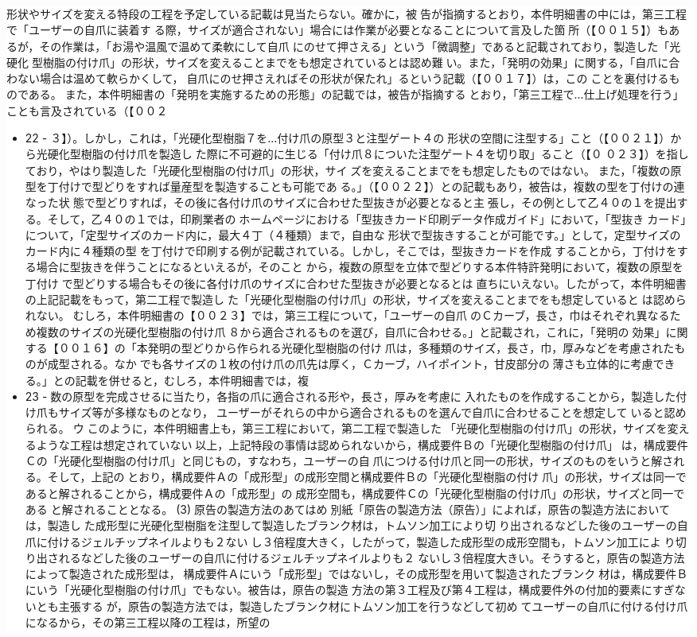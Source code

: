 形状やサイズを変える特段の工程を予定している記載は見当たらない。確かに，被
告が指摘するとおり，本件明細書の中には，第三工程で「ユーザーの自爪に装着す
る際，サイズが適合されない」場合には作業が必要となることについて言及した箇
所（【００１５】）もあるが，その作業は，「お湯や温風で温めて柔軟にして自爪
にのせて押さえる」という「微調整」であると記載されており，製造した「光硬化
型樹脂の付け爪」の形状，サイズを変えることまでをも想定されているとは認め難
い。また，「発明の効果」に関する，「自爪に合わない場合は温めて軟らかくして，
自爪にのせ押さえればその形状が保たれ」るという記載（【００１７】）は，この
ことを裏付けるものである。 
また，本件明細書の「発明を実施するための形態」の記載では，被告が指摘する
とおり，「第三工程で…仕上げ処理を行う」ことも言及されている（【００２
- 22 - 
３】）。しかし，これは，「光硬化型樹脂７を…付け爪の原型３と注型ゲート４の
形状の空間に注型する」こと（【００２１】）から光硬化型樹脂の付け爪を製造し
た際に不可避的に生じる「付け爪８についた注型ゲート４を切り取」ること（【０
０２３】）を指しており，やはり製造した「光硬化型樹脂の付け爪」の形状，サイ
ズを変えることまでをも想定したものではない。 
また，「複数の原型を丁付けで型どりをすれば量産型を製造することも可能であ
る。」（【００２２】）との記載もあり，被告は，複数の型を丁付けの連なった状
態で型どりすれば，その後に各付け爪のサイズに合わせた型抜きが必要となると主
張し，その例として乙４０の１を提出する。そして，乙４０の１では，印刷業者の
ホームページにおける「型抜きカード印刷データ作成ガイド」において，「型抜き
カード」について，「定型サイズのカード内に，最大４丁（４種類）まで，自由な
形状で型抜きすることが可能です。」として，定型サイズのカード内に４種類の型
を丁付けで印刷する例が記載されている。しかし，そこでは，型抜きカードを作成
することから，丁付けをする場合に型抜きを伴うことになるといえるが，そのこと
から，複数の原型を立体で型どりする本件特許発明において，複数の原型を丁付け
で型どりする場合もその後に各付け爪のサイズに合わせた型抜きが必要となるとは
直ちにいえない。したがって，本件明細書の上記記載をもって，第二工程で製造し
た「光硬化型樹脂の付け爪」の形状，サイズを変えることまでをも想定していると
は認められない。 
むしろ，本件明細書の【００２３】では，第三工程について，「ユーザーの自爪
のＣカーブ，長さ，巾はそれぞれ異なるため複数のサイズの光硬化型樹脂の付け爪
８から適合されるものを選び，自爪に合わせる。」と記載され，これに，「発明の
効果」に関する【００１６】の「本発明の型どりから作られる光硬化型樹脂の付け
爪は，多種類のサイズ，長さ，巾，厚みなどを考慮されたものが成型される。なか
でも各サイズの１枚の付け爪の爪先は厚く，Ｃカーブ，ハイポイント，甘皮部分の
薄さも立体的に考慮できる。」との記載を併せると，むしろ，本件明細書では，複
- 23 - 
数の原型を完成させるに当たり，各指の爪に適合される形や，長さ，厚みを考慮に
入れたものを作成することから，製造した付け爪もサイズ等が多様なものとなり，
ユーザーがそれらの中から適合されるものを選んで自爪に合わせることを想定して
いると認められる。 
   ウ このように，本件明細書上も，第三工程において，第二工程で製造した
「光硬化型樹脂の付け爪」の形状，サイズを変えるような工程は想定されていない
以上，上記特段の事情は認められないから，構成要件Ｂの「光硬化型樹脂の付け爪」
は，構成要件Ｃの「光硬化型樹脂の付け爪」と同じもの，すなわち，ユーザーの自
爪につける付け爪と同一の形状，サイズのものをいうと解される。そして，上記の
とおり，構成要件Ａの「成形型」の成形空間と構成要件Ｂの「光硬化型樹脂の付け
爪」の形状，サイズは同一であると解されることから，構成要件Ａの「成形型」の
成形空間も，構成要件Ｃの「光硬化型樹脂の付け爪」の形状，サイズと同一である
と解されることとなる。 
  (3) 原告の製造方法のあてはめ 
 別紙「原告の製造方法（原告）」によれば，原告の製造方法においては，製造し
た成形型に光硬化型樹脂を注型して製造したブランク材は，トムソン加工により切
り出されるなどした後のユーザーの自爪に付けるジェルチップネイルよりも２ない
し３倍程度大きく，したがって，製造した成形型の成形空間も，トムソン加工によ
り切り出されるなどした後のユーザーの自爪に付けるジェルチップネイルよりも２
ないし３倍程度大きい。そうすると，原告の製造方法によって製造された成形型は，
構成要件Ａにいう「成形型」ではないし，その成形型を用いて製造されたブランク
材は，構成要件Ｂにいう「光硬化型樹脂の付け爪」でもない。被告は，原告の製造
方法の第３工程及び第４工程は，構成要件外の付加的要素にすぎないとも主張する
が，原告の製造方法では，製造したブランク材にトムソン加工を行うなどして初め
てユーザーの自爪に付ける付け爪になるから，その第三工程以降の工程は，所望の